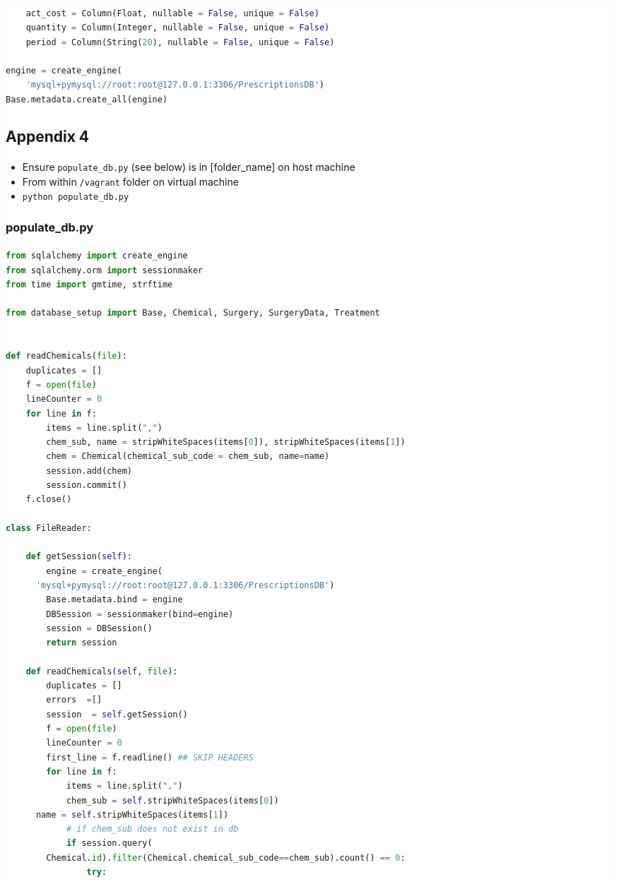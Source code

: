 ```python
	act_cost = Column(Float, nullable = False, unique = False)
	quantity = Column(Integer, nullable = False, unique = False)
	period = Column(String(20), nullable = False, unique = False)

engine = create_engine(
    'mysql+pymysql://root:root@127.0.0.1:3306/PrescriptionsDB')
Base.metadata.create_all(engine)
```

<div style="page-break-after: always;"></div>

## Appendix 4

* Ensure `populate_db.py` (see below) is in [folder_name] on host machine
* From within `/vagrant` folder on virtual machine
* `python populate_db.py`

### populate_db.py
```python
from sqlalchemy import create_engine
from sqlalchemy.orm import sessionmaker
from time import gmtime, strftime

from database_setup import Base, Chemical, Surgery, SurgeryData, Treatment


def readChemicals(file):
	duplicates = []
	f = open(file)
	lineCounter = 0
	for line in f:
		items = line.split(",")
		chem_sub, name = stripWhiteSpaces(items[0]), stripWhiteSpaces(items[1])
		chem = Chemical(chemical_sub_code = chem_sub, name=name)
		session.add(chem)
		session.commit()
	f.close()

class FileReader:

	def getSession(self):
		engine = create_engine(
      'mysql+pymysql://root:root@127.0.0.1:3306/PrescriptionsDB')
		Base.metadata.bind = engine
		DBSession = sessionmaker(bind=engine)
		session = DBSession()
		return session

	def readChemicals(self, file):
		duplicates = []
		errors  =[]
		session  = self.getSession()
		f = open(file)
		lineCounter = 0
		first_line = f.readline() ## SKIP HEADERS
		for line in f:
			items = line.split(",")
			chem_sub = self.stripWhiteSpaces(items[0])
      name = self.stripWhiteSpaces(items[1])
			# if chem_sub does not exist in db
			if session.query(
        Chemical.id).filter(Chemical.chemical_sub_code==chem_sub).count() == 0:
				try:
```